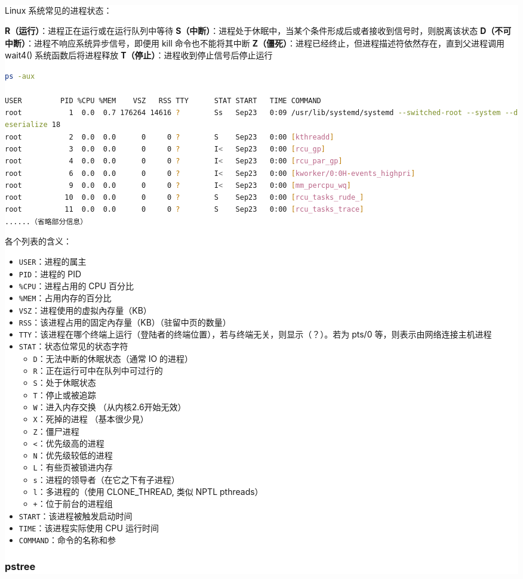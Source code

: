 Linux 系统常见的进程状态：

**R（运行）**：进程正在运行或在运行队列中等待
**S（中断）**：进程处于休眠中，当某个条件形成后或者接收到信号时，则脱离该状态
**D（不可中断）**：进程不响应系统异步信号，即便用 kill 命令也不能将其中断
**Z（僵死）**：进程已经终止，但进程描述符依然存在，直到父进程调用 wait4() 系统函数后将进程释放
**T（停止）**：进程收到停止信号后停止运行

```bash
ps -aux

USER         PID %CPU %MEM    VSZ   RSS TTY      STAT START   TIME COMMAND
root           1  0.0  0.7 176264 14616 ?        Ss   Sep23   0:09 /usr/lib/systemd/systemd --switched-root --system --deserialize 18
root           2  0.0  0.0      0     0 ?        S    Sep23   0:00 [kthreadd]
root           3  0.0  0.0      0     0 ?        I<   Sep23   0:00 [rcu_gp]
root           4  0.0  0.0      0     0 ?        I<   Sep23   0:00 [rcu_par_gp]
root           6  0.0  0.0      0     0 ?        I<   Sep23   0:00 [kworker/0:0H-events_highpri]
root           9  0.0  0.0      0     0 ?        I<   Sep23   0:00 [mm_percpu_wq]
root          10  0.0  0.0      0     0 ?        S    Sep23   0:00 [rcu_tasks_rude_]
root          11  0.0  0.0      0     0 ?        S    Sep23   0:00 [rcu_tasks_trace]
......（省略部分信息）
```

各个列表的含义：

- `USER`：进程的属主
- `PID`：进程的 PID
- `%CPU`：进程占用的 CPU 百分比
- `%MEM`：占用内存的百分比
- `VSZ`：进程使用的虚拟內存量（KB）
- `RSS`：该进程占用的固定內存量（KB）（驻留中页的数量）
- `TTY`：该进程在哪个终端上运行（登陆者的终端位置），若与终端无关，则显示（？）。若为 pts/0 等，则表示由网络连接主机进程
- `STAT`：状态位常见的状态字符
    - `D`：无法中断的休眠状态（通常 IO 的进程）
    - `R`：正在运行可中在队列中可过行的
    - `S`：处于休眠状态
    - `T`：停止或被追踪
    - `W`：进入内存交换 （从内核2.6开始无效）
    - `X`：死掉的进程 （基本很少見）
    - `Z`：僵尸进程
    - `<`：优先级高的进程
    - `N`：优先级较低的进程
    - `L`：有些页被锁进内存
    - `s`：进程的领导者（在它之下有子进程）
    - `l`：多进程的（使用 CLONE_THREAD, 类似 NPTL pthreads）
    - `+`：位于前台的进程组
- `START`：该进程被触发启动时间
- `TIME`：该进程实际使用 CPU 运行时间
- `COMMAND`：命令的名称和参

### pstree

